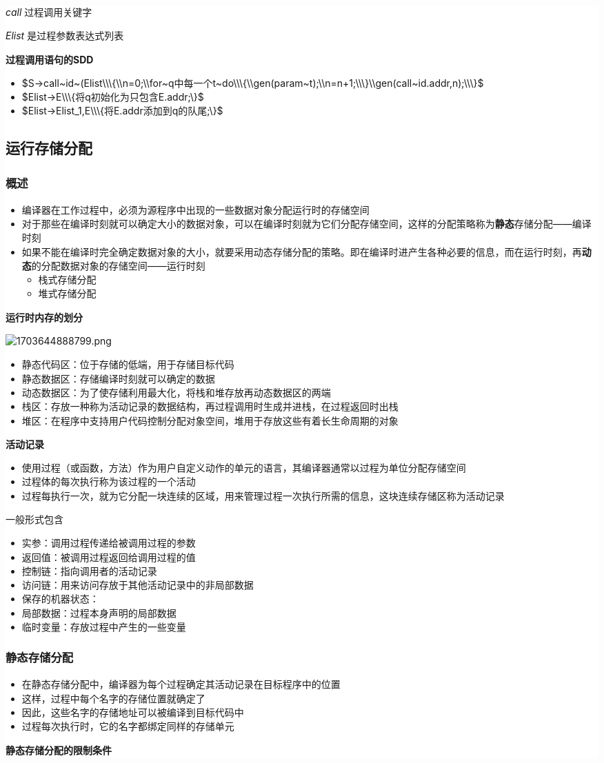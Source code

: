 $call$ 过程调用关键字

$Elist$ 是过程参数表达式列表

**过程调用语句的SDD**

- $S→call~id~(Elist\\\{\\n=0;\\for~q中每一个t~do\\\{\\gen(param~t);\\n=n+1;\\\}\\gen(call~id.addr,n);\\\}$
- $Elist→E\\\{将q初始化为只包含E.addr;\}$
- $Elist→Elist_1,E\\\{将E.addr添加到q的队尾;\}$

## 运行存储分配

### 概述

- 编译器在工作过程中，必须为源程序中出现的一些数据对象分配运行时的存储空间
- 对于那些在编译时刻就可以确定大小的数据对象，可以在编译时刻就为它们分配存储空间，这样的分配策略称为**静态**存储分配——编译时刻
- 如果不能在编译时完全确定数据对象的大小，就要采用动态存储分配的策略。即在编译时进产生各种必要的信息，而在运行时刻，再**动态**的分配数据对象的存储空间——运行时刻
    - 栈式存储分配
    - 堆式存储分配

**运行时内存的划分**

![1703644888799.png](./1703644888799.png)

- 静态代码区：位于存储的低端，用于存储目标代码
- 静态数据区：存储编译时刻就可以确定的数据
- 动态数据区：为了使存储利用最大化，将栈和堆存放再动态数据区的两端
- 栈区：存放一种称为活动记录的数据结构，再过程调用时生成并进栈，在过程返回时出栈
- 堆区：在程序中支持用户代码控制分配对象空间，堆用于存放这些有着长生命周期的对象

**活动记录**

- 使用过程（或函数，方法）作为用户自定义动作的单元的语言，其编译器通常以过程为单位分配存储空间
- 过程体的每次执行称为该过程的一个活动
- 过程每执行一次，就为它分配一块连续的区域，用来管理过程一次执行所需的信息，这块连续存储区称为活动记录

一般形式包含

- 实参：调用过程传递给被调用过程的参数
- 返回值：被调用过程返回给调用过程的值
- 控制链：指向调用者的活动记录
- 访问链：用来访问存放于其他活动记录中的非局部数据
- 保存的机器状态：
- 局部数据：过程本身声明的局部数据
- 临时变量：存放过程中产生的一些变量

### 静态存储分配

- 在静态存储分配中，编译器为每个过程确定其活动记录在目标程序中的位置
- 这样，过程中每个名字的存储位置就确定了
- 因此，这些名字的存储地址可以被编译到目标代码中
- 过程每次执行时，它的名字都绑定同样的存储单元

**静态存储分配的限制条件**
